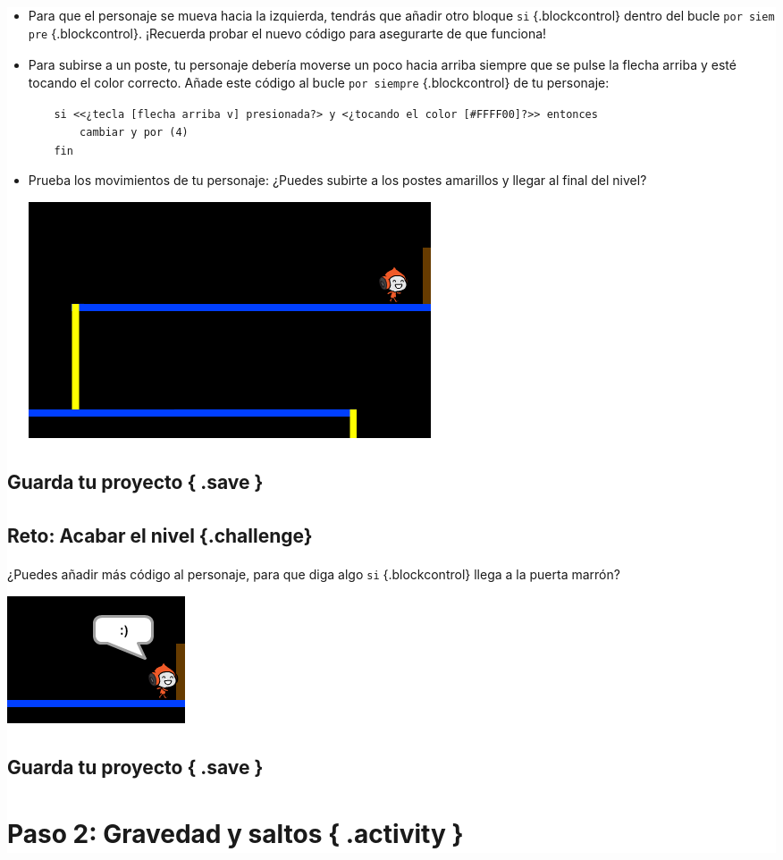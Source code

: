 + Para que el personaje se mueva hacia la izquierda, tendrás que añadir otro bloque `si` {.blockcontrol} dentro del bucle `por siempre` {.blockcontrol}. ¡Recuerda probar el nuevo código para asegurarte de que funciona!

+ Para subirse a un poste, tu personaje debería moverse un poco hacia arriba siempre que se pulse la flecha arriba y esté tocando el color correcto. Añade este código al bucle `por siempre` {.blockcontrol} de tu personaje:

	```blocks
		si <<¿tecla [flecha arriba v] presionada?> y <¿tocando el color [#FFFF00]?>> entonces
			cambiar y por (4)
		fin
	```

+ Prueba los movimientos de tu personaje: ¿Puedes subirte a los postes amarillos y llegar al final del nivel?

	![screenshot](images/dodge-test-character.png)

## Guarda tu proyecto { .save }

## Reto: Acabar el nivel {.challenge}
¿Puedes añadir más código al personaje, para que diga algo `si` {.blockcontrol} llega a la puerta marrón?

![screenshot](images/dodge-win.png)

## Guarda tu proyecto { .save }

# Paso 2: Gravedad y saltos { .activity }
